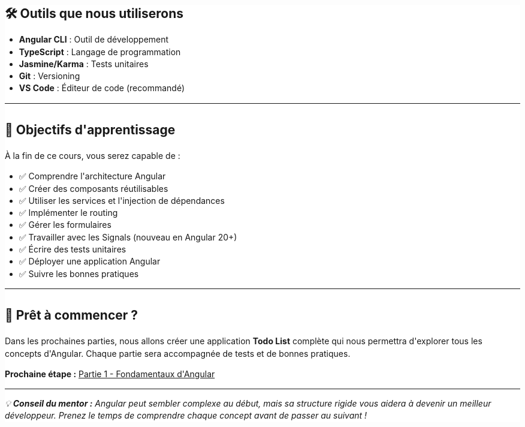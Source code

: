 
## 🛠️ Outils que nous utiliserons

- **Angular CLI** : Outil de développement
- **TypeScript** : Langage de programmation
- **Jasmine/Karma** : Tests unitaires
- **Git** : Versioning
- **VS Code** : Éditeur de code (recommandé)

---

## 🎯 Objectifs d'apprentissage

À la fin de ce cours, vous serez capable de :
- ✅ Comprendre l'architecture Angular
- ✅ Créer des composants réutilisables
- ✅ Utiliser les services et l'injection de dépendances
- ✅ Implémenter le routing
- ✅ Gérer les formulaires
- ✅ Travailler avec les Signals (nouveau en Angular 20+)
- ✅ Écrire des tests unitaires
- ✅ Déployer une application Angular
- ✅ Suivre les bonnes pratiques

---

## 🚀 Prêt à commencer ?

Dans les prochaines parties, nous allons créer une application **Todo List** complète qui nous permettra d'explorer tous les concepts d'Angular. Chaque partie sera accompagnée de tests et de bonnes pratiques.

**Prochaine étape :** [Partie 1 - Fondamentaux d'Angular](./partie-1-fondamentaux.md)

---


*💡 **Conseil du mentor :** Angular peut sembler complexe au début, mais sa structure rigide vous aidera à devenir un meilleur développeur. Prenez le temps de comprendre chaque concept avant de passer au suivant !* 